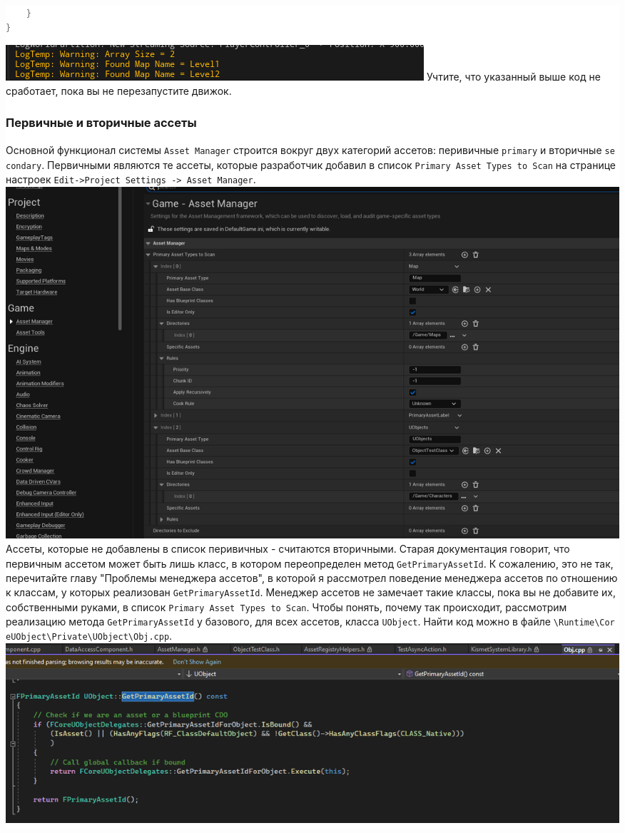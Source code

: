 ```cpp
    }
}
```
![d3412371c76cfa50ec93840259fe2e6f.png](../images/d3412371c76cfa50ec93840259fe2e6f.png)
Учтите, что указанный выше код не сработает, пока вы не перезапустите движок.
### Первичные и вторичные ассеты
Основной функционал системы `Asset Manager` строится вокруг двух категорий ассетов: перивичные `primary` и вторичные `secondary`.
Первичными являются те ассеты, которые разработчик добавил в список `Primary Asset Types to Scan` на странице настроек `Edit->Project Settings -> Asset Manager`.
![9187de690b713bf4a195ec0b80957b1f.png](../images/9187de690b713bf4a195ec0b80957b1f.png)
Ассеты, которые не добавлены в список перивичных - считаются вторичными.
Старая документация говорит, что первичным ассетом может быть лишь класс, в котором переопределен метод `GetPrimaryAssetId`. К сожалению, это не так, перечитайте главу "Проблемы менеджера ассетов", в которой я рассмотрел поведение менеджера ассетов по отношению к классам, у которых реализован `GetPrimaryAssetId`. Менеджер ассетов не замечает такие классы, пока вы не добавите их, собственными руками, в список `Primary Asset Types to Scan`.
Чтобы понять, почему так происходит, рассмотрим реализацию метода `GetPrimaryAssetId` у базового, для всех ассетов, класса `UObject`. Найти код можно в файле `\Runtime\CoreUObject\Private\UObject\Obj.cpp`.
![f61ffc965eff7b01f76e7c82a171ebe1.png](../images/f61ffc965eff7b01f76e7c82a171ebe1.png)